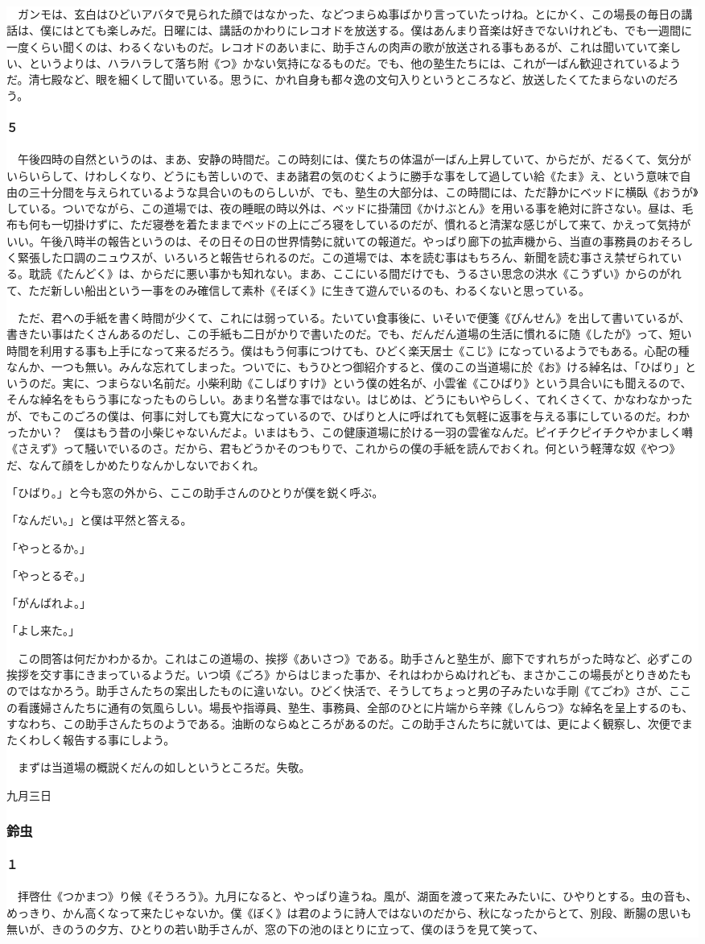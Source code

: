 　ガンモは、玄白はひどいアバタで見られた顔ではなかった、などつまらぬ事ばかり言っていたっけね。とにかく、この場長の毎日の講話は、僕にはとても楽しみだ。日曜には、講話のかわりにレコオドを放送する。僕はあんまり音楽は好きでないけれども、でも一週間に一度くらい聞くのは、わるくないものだ。レコオドのあいまに、助手さんの肉声の歌が放送される事もあるが、これは聞いていて楽しい、というよりは、ハラハラして落ち附《つ》かない気持になるものだ。でも、他の塾生たちには、これが一ばん歓迎されているようだ。清七殿など、眼を細くして聞いている。思うに、かれ自身も都々逸の文句入りというところなど、放送したくてたまらないのだろう。



#### ５




　午後四時の自然というのは、まあ、安静の時間だ。この時刻には、僕たちの体温が一ばん上昇していて、からだが、だるくて、気分がいらいらして、けわしくなり、どうにも苦しいので、まあ諸君の気のむくように勝手な事をして過してい給《たま》え、という意味で自由の三十分間を与えられているような具合いのものらしいが、でも、塾生の大部分は、この時間には、ただ静かにベッドに横臥《おうが》している。ついでながら、この道場では、夜の睡眠の時以外は、ベッドに掛蒲団《かけぶとん》を用いる事を絶対に許さない。昼は、毛布も何も一切掛けずに、ただ寝巻を着たままでベッドの上にごろ寝をしているのだが、慣れると清潔な感じがして来て、かえって気持がいい。午後八時半の報告というのは、その日その日の世界情勢に就いての報道だ。やっぱり廊下の拡声機から、当直の事務員のおそろしく緊張した口調のニュウスが、いろいろと報告せられるのだ。この道場では、本を読む事はもちろん、新聞を読む事さえ禁ぜられている。耽読《たんどく》は、からだに悪い事かも知れない。まあ、ここにいる間だけでも、うるさい思念の洪水《こうずい》からのがれて、ただ新しい船出という一事をのみ確信して素朴《そぼく》に生きて遊んでいるのも、わるくないと思っている。

　ただ、君への手紙を書く時間が少くて、これには弱っている。たいてい食事後に、いそいで便箋《びんせん》を出して書いているが、書きたい事はたくさんあるのだし、この手紙も二日がかりで書いたのだ。でも、だんだん道場の生活に慣れるに随《したが》って、短い時間を利用する事も上手になって来るだろう。僕はもう何事につけても、ひどく楽天居士《こじ》になっているようでもある。心配の種なんか、一つも無い。みんな忘れてしまった。ついでに、もうひとつ御紹介すると、僕のこの当道場に於《お》ける綽名は、「ひばり」というのだ。実に、つまらない名前だ。小柴利助《こしばりすけ》という僕の姓名が、小雲雀《こひばり》という具合いにも聞えるので、そんな綽名をもらう事になったものらしい。あまり名誉な事ではない。はじめは、どうにもいやらしく、てれくさくて、かなわなかったが、でもこのごろの僕は、何事に対しても寛大になっているので、ひばりと人に呼ばれても気軽に返事を与える事にしているのだ。わかったかい？　僕はもう昔の小柴じゃないんだよ。いまはもう、この健康道場に於ける一羽の雲雀なんだ。ピイチクピイチクやかましく囀《さえず》って騒いでいるのさ。だから、君もどうかそのつもりで、これからの僕の手紙を読んでおくれ。何という軽薄な奴《やつ》だ、なんて顔をしかめたりなんかしないでおくれ。

「ひばり。」と今も窓の外から、ここの助手さんのひとりが僕を鋭く呼ぶ。

「なんだい。」と僕は平然と答える。

「やっとるか。」

「やっとるぞ。」

「がんばれよ。」

「よし来た。」

　この問答は何だかわかるか。これはこの道場の、挨拶《あいさつ》である。助手さんと塾生が、廊下ですれちがった時など、必ずこの挨拶を交す事にきまっているようだ。いつ頃《ごろ》からはじまった事か、それはわからぬけれども、まさかここの場長がとりきめたものではなかろう。助手さんたちの案出したものに違いない。ひどく快活で、そうしてちょっと男の子みたいな手剛《てごわ》さが、ここの看護婦さんたちに通有の気風らしい。場長や指導員、塾生、事務員、全部のひとに片端から辛辣《しんらつ》な綽名を呈上するのも、すなわち、この助手さんたちのようである。油断のならぬところがあるのだ。この助手さんたちに就いては、更によく観察し、次便でまたくわしく報告する事にしよう。

　まずは当道場の概説くだんの如しというところだ。失敬。

九月三日



### 鈴虫






#### １




　拝啓仕《つかまつ》り候《そうろう》。九月になると、やっぱり違うね。風が、湖面を渡って来たみたいに、ひやりとする。虫の音も、めっきり、かん高くなって来たじゃないか。僕《ぼく》は君のように詩人ではないのだから、秋になったからとて、別段、断腸の思いも無いが、きのうの夕方、ひとりの若い助手さんが、窓の下の池のほとりに立って、僕のほうを見て笑って、
